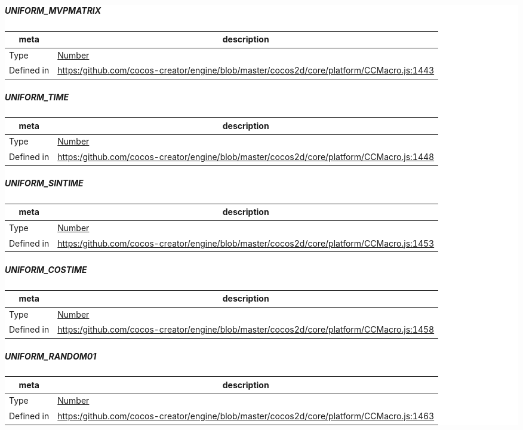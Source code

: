 

##### UNIFORM_MVPMATRIX

> 

| meta | description |
|------|-------------|
| Type | <a href="https://developer.mozilla.org/en/JavaScript/Reference/Global_Objects/Number" class="crosslink external" target="_blank">Number</a> |
| Defined in | [https:/github.com/cocos-creator/engine/blob/master/cocos2d/core/platform/CCMacro.js:1443](https:/github.com/cocos-creator/engine/blob/master/cocos2d/core/platform/CCMacro.js#L1443) |



##### UNIFORM_TIME

> 

| meta | description |
|------|-------------|
| Type | <a href="https://developer.mozilla.org/en/JavaScript/Reference/Global_Objects/Number" class="crosslink external" target="_blank">Number</a> |
| Defined in | [https:/github.com/cocos-creator/engine/blob/master/cocos2d/core/platform/CCMacro.js:1448](https:/github.com/cocos-creator/engine/blob/master/cocos2d/core/platform/CCMacro.js#L1448) |



##### UNIFORM_SINTIME

> 

| meta | description |
|------|-------------|
| Type | <a href="https://developer.mozilla.org/en/JavaScript/Reference/Global_Objects/Number" class="crosslink external" target="_blank">Number</a> |
| Defined in | [https:/github.com/cocos-creator/engine/blob/master/cocos2d/core/platform/CCMacro.js:1453](https:/github.com/cocos-creator/engine/blob/master/cocos2d/core/platform/CCMacro.js#L1453) |



##### UNIFORM_COSTIME

> 

| meta | description |
|------|-------------|
| Type | <a href="https://developer.mozilla.org/en/JavaScript/Reference/Global_Objects/Number" class="crosslink external" target="_blank">Number</a> |
| Defined in | [https:/github.com/cocos-creator/engine/blob/master/cocos2d/core/platform/CCMacro.js:1458](https:/github.com/cocos-creator/engine/blob/master/cocos2d/core/platform/CCMacro.js#L1458) |



##### UNIFORM_RANDOM01

> 

| meta | description |
|------|-------------|
| Type | <a href="https://developer.mozilla.org/en/JavaScript/Reference/Global_Objects/Number" class="crosslink external" target="_blank">Number</a> |
| Defined in | [https:/github.com/cocos-creator/engine/blob/master/cocos2d/core/platform/CCMacro.js:1463](https:/github.com/cocos-creator/engine/blob/master/cocos2d/core/platform/CCMacro.js#L1463) |
